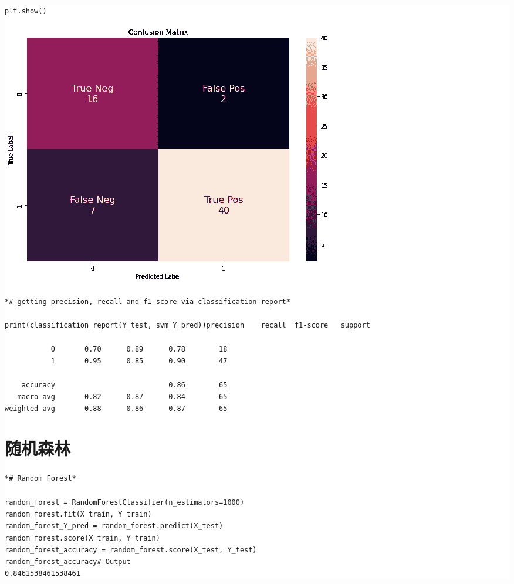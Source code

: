 ```
plt.show()
```

![](img/210228547d5ef8fe3e21e6c834fce994.png)

```
*# getting precision, recall and f1-score via classification report*

print(classification_report(Y_test, svm_Y_pred))precision    recall  f1-score   support

           0       0.70      0.89      0.78        18
           1       0.95      0.85      0.90        47

    accuracy                           0.86        65
   macro avg       0.82      0.87      0.84        65
weighted avg       0.88      0.86      0.87        65
```

# **随机森林**

```
*# Random Forest*

random_forest = RandomForestClassifier(n_estimators=1000)
random_forest.fit(X_train, Y_train)
random_forest_Y_pred = random_forest.predict(X_test)
random_forest.score(X_train, Y_train)
random_forest_accuracy = random_forest.score(X_test, Y_test)
random_forest_accuracy# Output
0.8461538461538461
```
